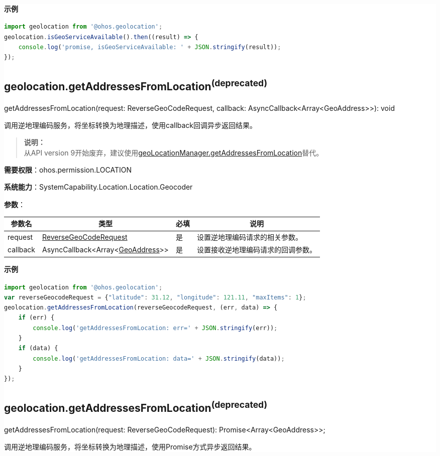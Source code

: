 **示例**

  ```ts
  import geolocation from '@ohos.geolocation';
  geolocation.isGeoServiceAvailable().then((result) => {
      console.log('promise, isGeoServiceAvailable: ' + JSON.stringify(result));
  });
  ```


## geolocation.getAddressesFromLocation<sup>(deprecated) </sup>

getAddressesFromLocation(request: ReverseGeoCodeRequest, callback: AsyncCallback&lt;Array&lt;GeoAddress&gt;&gt;): void

调用逆地理编码服务，将坐标转换为地理描述，使用callback回调异步返回结果。

> **说明：**<br/>
> 从API version 9开始废弃，建议使用[geoLocationManager.getAddressesFromLocation](js-apis-geoLocationManager.md#geolocationmanagergetaddressesfromlocation)替代。

**需要权限**：ohos.permission.LOCATION

**系统能力**：SystemCapability.Location.Location.Geocoder

**参数**：

  | 参数名 | 类型 | 必填 | 说明 |
  | -------- | -------- | -------- | -------- |
  | request | [ReverseGeoCodeRequest](#reversegeocoderequest) | 是 | 设置逆地理编码请求的相关参数。 |
  | callback | AsyncCallback&lt;Array&lt;[GeoAddress](#geoaddress)&gt;&gt; | 是 | 设置接收逆地理编码请求的回调参数。 |

**示例**

  ```ts
  import geolocation from '@ohos.geolocation';
  var reverseGeocodeRequest = {"latitude": 31.12, "longitude": 121.11, "maxItems": 1};
  geolocation.getAddressesFromLocation(reverseGeocodeRequest, (err, data) => {
      if (err) {
          console.log('getAddressesFromLocation: err=' + JSON.stringify(err));
      }
      if (data) {
          console.log('getAddressesFromLocation: data=' + JSON.stringify(data));
      }
  });
  ```


## geolocation.getAddressesFromLocation<sup>(deprecated) </sup>

getAddressesFromLocation(request: ReverseGeoCodeRequest): Promise&lt;Array&lt;GeoAddress&gt;&gt;;

调用逆地理编码服务，将坐标转换为地理描述，使用Promise方式异步返回结果。
